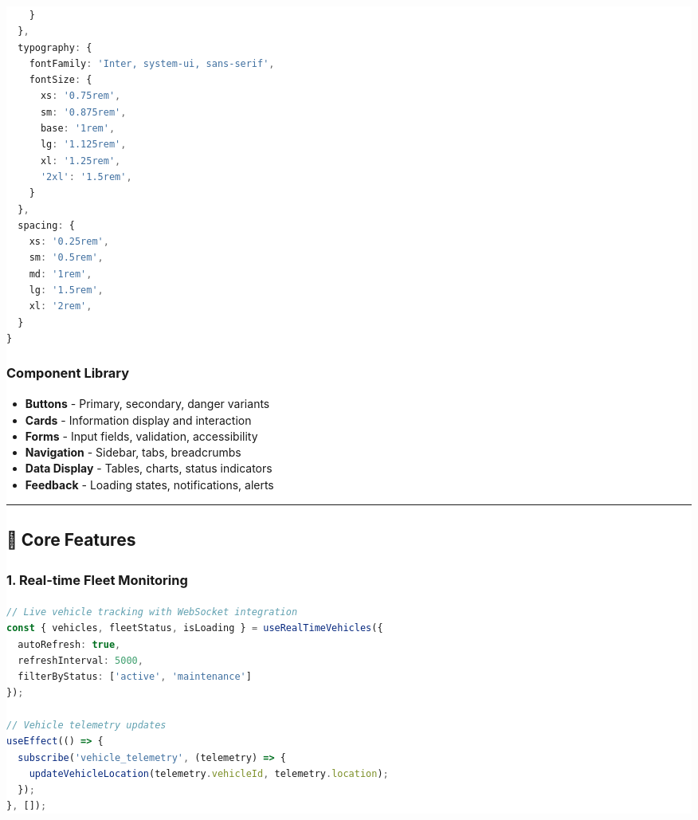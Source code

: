 ```typescript
    }
  },
  typography: {
    fontFamily: 'Inter, system-ui, sans-serif',
    fontSize: {
      xs: '0.75rem',
      sm: '0.875rem',
      base: '1rem',
      lg: '1.125rem',
      xl: '1.25rem',
      '2xl': '1.5rem',
    }
  },
  spacing: {
    xs: '0.25rem',
    sm: '0.5rem',
    md: '1rem',
    lg: '1.5rem',
    xl: '2rem',
  }
}
```

### **Component Library**
- **Buttons** - Primary, secondary, danger variants
- **Cards** - Information display and interaction
- **Forms** - Input fields, validation, accessibility
- **Navigation** - Sidebar, tabs, breadcrumbs
- **Data Display** - Tables, charts, status indicators
- **Feedback** - Loading states, notifications, alerts

---

## 🔧 **Core Features**

### **1. Real-time Fleet Monitoring**
```typescript
// Live vehicle tracking with WebSocket integration
const { vehicles, fleetStatus, isLoading } = useRealTimeVehicles({
  autoRefresh: true,
  refreshInterval: 5000,
  filterByStatus: ['active', 'maintenance']
});

// Vehicle telemetry updates
useEffect(() => {
  subscribe('vehicle_telemetry', (telemetry) => {
    updateVehicleLocation(telemetry.vehicleId, telemetry.location);
  });
}, []);
```
